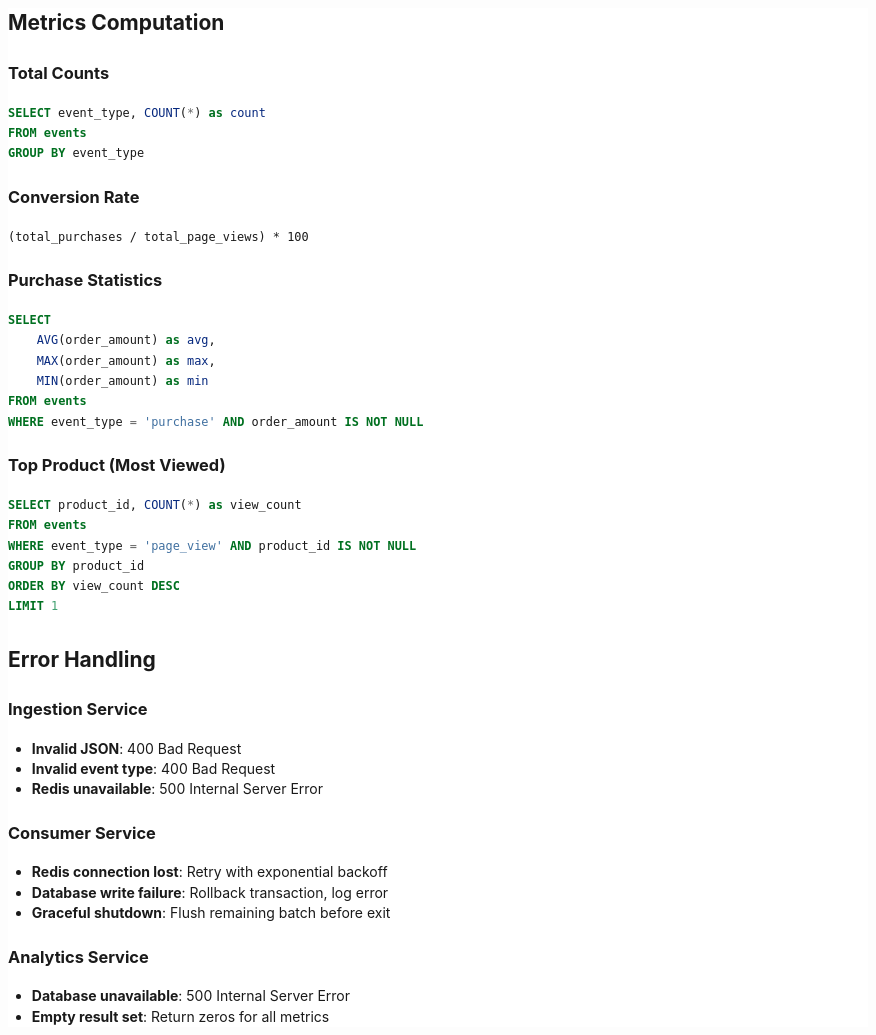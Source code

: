 ## Metrics Computation

### Total Counts
```sql
SELECT event_type, COUNT(*) as count
FROM events
GROUP BY event_type
```

### Conversion Rate
```
(total_purchases / total_page_views) * 100
```

### Purchase Statistics
```sql
SELECT
    AVG(order_amount) as avg,
    MAX(order_amount) as max,
    MIN(order_amount) as min
FROM events
WHERE event_type = 'purchase' AND order_amount IS NOT NULL
```

### Top Product (Most Viewed)
```sql
SELECT product_id, COUNT(*) as view_count
FROM events
WHERE event_type = 'page_view' AND product_id IS NOT NULL
GROUP BY product_id
ORDER BY view_count DESC
LIMIT 1
```

## Error Handling

### Ingestion Service
- **Invalid JSON**: 400 Bad Request
- **Invalid event type**: 400 Bad Request
- **Redis unavailable**: 500 Internal Server Error

### Consumer Service
- **Redis connection lost**: Retry with exponential backoff
- **Database write failure**: Rollback transaction, log error
- **Graceful shutdown**: Flush remaining batch before exit

### Analytics Service
- **Database unavailable**: 500 Internal Server Error
- **Empty result set**: Return zeros for all metrics
